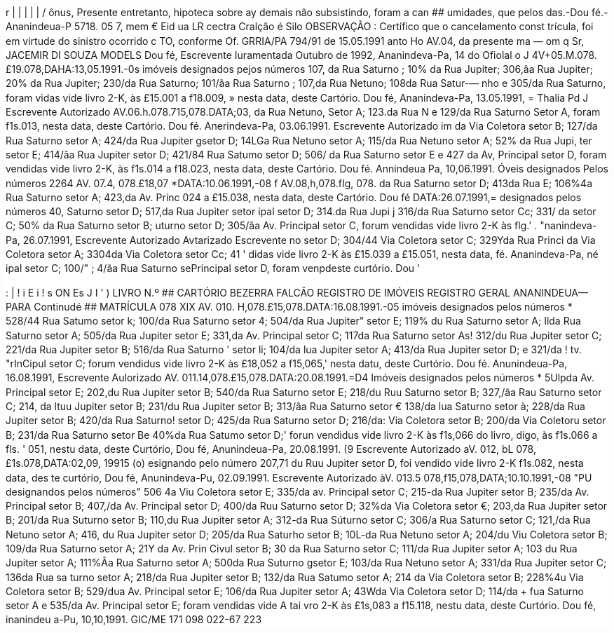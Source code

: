r | | | | | / ônus, Presente entretanto, hipoteca sobre ay demais não subsistindo, foram a can ## umidades, que pelos das.-Dou fé.-Ananindeua-P 5718. 05 7, mem € Eid ua LR cectra Cralção é Silo OBSERVAÇÃO : Certífico que o cancelamento const trícula, foi em virtude do sinistro ocorrido c TO, conforme Of. GRRIA/PA 794/91 de 15.05.1991 anto Ho AV.04, da presente ma — om q Sr, JACEMIR DI SOUZA MODELS Dou fé, Escrevente Iuramentada Outubro de 1992, Ananindeva-Pa, 14 do Ofiolal o J 4V+05.M.078.£19.078,DAHA:13,05.1991.-0s imóveis designados pejos números 107, da Rua Saturno ; 10% da Rua Jupiter; 306,ãa Rua Jupiter; 20% da Rua Jupiter; 230/da Rua Saturno; 101/ãa Rua Saturno ; 107,da Rua Netuno; 108da Rua Satur-— nho e 305/da Rua Saturno, foram vidas vide livro 2-K, às £15.001 a f18.009, » nesta data, deste Cartório. Dou fé, Ananindeva-Pa, 13.05.1991, = Thalia Pd J Escrevente Autorizado AV.06.h.078.715,078.DATA;03, da Rua Netuno, Setor A; 123.da Rua N e 129/da Rua Saturno Setor A, foram f1s.013, nesta data, deste Cartório. Dou fé. Anerindeva-Pa, 03.06.1991. Escrevente Autorizado im da Via Coletora setor B; 127/da Rua Saturno setor A; 424/da Rua Jupiter gsetor D; 14LGa Rua Netuno setor A; 115/da Rua Netuno setor A; 52% da Rua Jupi, ter setor E; 414/ãa Rua Jupiter setor D; 421/84 Rua Satumo setor D; 506/ da Rua Saturno setor E e 427 da Av, Principal setor D, foram vendidas vide livro 2-K, às f1s.014 a f18.023, nesta data, deste Cartório. Dou fé. Annindeua Pa, 10,06.1991. Óveis designados Pelos números 2264 AV. 07.4, 078.£18,07 *DATA:10.06.1991,-08 f AV.08,h,078.fIg, 078. da Rua Saturno setor D; 413da Rua E; 106%4a Rua Saturno setor A; 423,da Av. Princ 024 a £15.038, nesta data, deste Cartório. Dou fé DATA:26.07.1991,= designados pelos números 40, Saturno setor D; 517,da Rua Jupiter setor ipal setor D; 314.da Rua Jupi j 316/da Rua Saturno setor Cc; 331/ da setor C; 50% da Rua Saturno setor B; uturno setor D; 305/ãa Av. Principal setor C, forum vendidas vide livro 2-K às flg.' . "nanindeva-Pa, 26.07.1991, Escrevente Autorizado Avtarizado Escrevente no setor D; 304/44 Via Coletora setor C; 329Yda Rua Princi da Via Coletora setor A; 3304da Via Coletora setor Cc; 41 ' didas vide livro 2-K às £15.039 a £15.051, nesta data, fé. Ananindeva-Pa, né ipal setor C; 100/" ; 4/ãa Rua Saturno sePrincipal setor D, foram venpdeste curtório. Dou '

: | ! i E i ! s ON Es J I ' ) LIVRO N.º ## CARTÓRIO BEZERRA FALCÃO REGISTRO DE IMÓVEIS REGISTRO GERAL ANANINDEUA—PARA Continudé ## MATRÍCULA 078 XIX AV. 010. H,078.£15,078.DATA:16.08.1991.-05 imóveis designados pelos números * 528/44 Rua Satumo setor k; 100/da Rua Saturno setor 4; 504/da Rua Jupiter" setor E; 119% du Rua Saturno setor A; Ilda Rua Saturno setor A; 505/da Rua Jupiter setor E; 331,da Av. Principal setor C; 117da Rua Saturno setor As! 312/du Rua Jupiter setor C; 221/da Rua Jupiter setor B; 516/da Rua Saturno ' setor li; 104/da lua Jupiter setor A; 413/da Rua Jupiter setor D; e 321/da ! tv. "rInCipul setor C; forum vendidus vide livro 2-K às £18,052 a f15,065,' nesta datu, deste Curtório. Dou fé. Anunindeua-Pa, 16.08.1991, Escrevente Aulorizado AV. 011.14,078.£15,078.DATA:20.08.1991.=D4 Imóveis designados pelos números * 5Ulpda Av. Principal setor E; 202,du Rua Jupiter setor B; 540/da Rua Saturno setor E; 218/du Ruu Saturno setor B; 327,/ãa Rau Saturno setor C; 214, da ltuu Jupiter setor B; 231/du Rua Jupiter setor B; 313/ãa Rua Saturno setor € 138/da lua Saturno setor à; 228/da Rua Jupiter setor B; 420/da Rua Saturno! setor D; 425/da Rua Saturno setor D; 216/da: Via Coletora setor B; 200/da Via Coletoru setor B; 231/da Rua Saturno setor Be 40%da Rua Satumo setor D;' forun vendidus vide livro 2-K às f1s,066 do livro, digo, às f1s.066 a fls. ' 051, nestu data, deste Curtório, Dou fé, Anunindeua-Pa, 20.08.1991. (9 Escrevente Autorizado aV. 012, bL 078, £1s.078,DATA:02,09, 19915 (o) esignando pelo número 207,71 du Ruu Jupiter setor D, foi vendido vide livro 2-K f1s.082, nesta data, des te curtório, Dou fé, Anunindeva-Pu, 02.09.1991. Escrevente Autorizado àV. 013.5 078,f15,078,DATA;10.10.1991,-08 "PU designandos pelos números" 506 4a Viu Coletora setor E; 335/da av. Principal setor C; 215-da Rua Jupiter setor B; 235/da Av. Principal setor B; 407,/da Av. Principal setor D; 400/da Ruu Saturno setor D; 32%da Via Coletora setor €; 203,da Rua Jupiter setor B; 201/da Rua Suturno setor B; 110,du Rua Jupiter setor A; 312-da Rua Súturno setor C; 306/a Rua Saturno setor C; 121,/da Rua Netuno setor A; 416, du Rua Jupiter setor D; 205/da Rua Saturho setor B; 10L-da Rua Netuno setor A; 204/du Viu Coletora setor B; 109/da Rua Saturno setor A; 21Y da Av. Prin Civul setor B; 30 da Rua Saturno setor C; 111/da Rua Jupiter setor A; 103 du Rua Jupiter setor A; 111%Ãa Rua Saturno setor A; 500da Rua Suturno gsetor E; 103/da Rua Netuno setor A; 331/da Rua Jupiter setor C; 136da Rua sa turno setor A; 218/da Rua Jupiter setor B; 132/da Rua Satumo setor A; 214 da Via Coletora setor B; 228%4u Via Coletora setor B; 529/dua Av. Principal setor E; 106/da Rua Jupiter setor A; 43Wda Via Coletora setor D; 114/da + fua Saturno setor A e 535/da Av. Principal setor E; foram vendidas vide A tai vro 2-K às £1s,083 a f15.118, nestu data, deste Curtório. Dou fé, inanindeu a-Pu, 10,10,1991. GIC/ME 171 098 022-67 223
